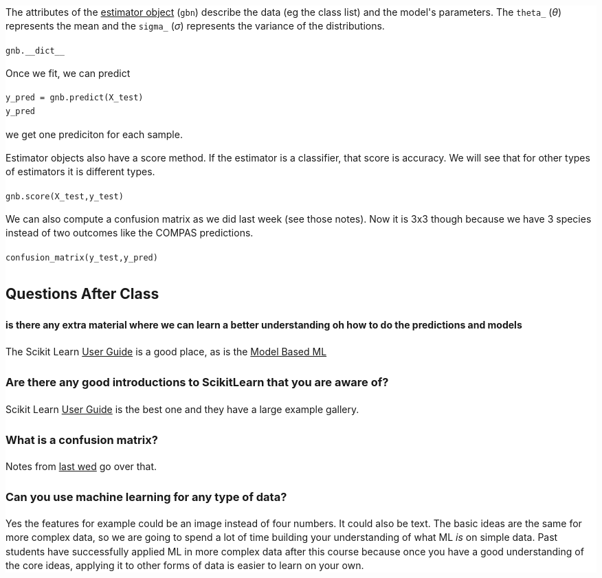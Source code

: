 The attributes of the [estimator object](https://scikit-learn.org/stable/glossary.html#term-estimators) (`gbn`) describe the data (eg the class list) and the model's parameters. The `theta_` ($\theta$)
represents the mean and the `sigma_` ($\sigma$) represents the variance of the
distributions.

```{code-cell} ipython3
gnb.__dict__
```

Once we fit, we can predict


```{code-cell} ipython3
y_pred = gnb.predict(X_test)
y_pred
```

we get one prediciton for each sample.

Estimator objects also have a score method.  If the estimator is a classifier, that score is accuracy.  We will see that for other types of estimators it is different types.
```{code-cell} ipython3
gnb.score(X_test,y_test)
```

We can also compute a confusion matrix as we did last week (see those notes).  Now it is 3x3 though because we have 3 species instead of two outcomes like the COMPAS predictions.
```{code-cell} ipython3
confusion_matrix(y_test,y_pred)
```


## Questions After Class

#### is there any extra material where we can learn a better understanding oh how to do the predictions and models
The Scikit Learn [User Guide](https://scikit-learn.org/stable/user_guide.html) is a good place, as is the [Model Based ML](https://mbmlbook.com/toc.html)

### Are there any good introductions to ScikitLearn that you are aware of?

Scikit Learn [User Guide](https://scikit-learn.org/stable/user_guide.html) is the best one and they have a large example gallery.

### What is a confusion matrix?

Notes from [last wed](https://rhodyprog4ds.github.io/BrownFall22/notes/2022-10-12.html#performance-metrics-in-sklearn) go over that.


### Can you use machine learning for any type of data?

Yes the features for example could be an image instead of four numbers.  It could also be text.  The basic ideas are the same for more complex data, so we are going to spend a lot of time building your understanding of what ML *is* on simple data. Past students have successfully applied ML in more complex data after this course because once you have a good understanding of the core ideas, applying it to other forms of data is easier to learn on your own.
